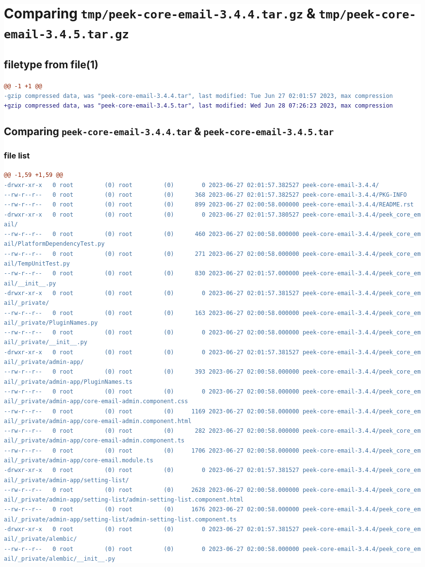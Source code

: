 # Comparing `tmp/peek-core-email-3.4.4.tar.gz` & `tmp/peek-core-email-3.4.5.tar.gz`

## filetype from file(1)

```diff
@@ -1 +1 @@
-gzip compressed data, was "peek-core-email-3.4.4.tar", last modified: Tue Jun 27 02:01:57 2023, max compression
+gzip compressed data, was "peek-core-email-3.4.5.tar", last modified: Wed Jun 28 07:26:23 2023, max compression
```

## Comparing `peek-core-email-3.4.4.tar` & `peek-core-email-3.4.5.tar`

### file list

```diff
@@ -1,59 +1,59 @@
-drwxr-xr-x   0 root         (0) root         (0)        0 2023-06-27 02:01:57.382527 peek-core-email-3.4.4/
--rw-r--r--   0 root         (0) root         (0)      368 2023-06-27 02:01:57.382527 peek-core-email-3.4.4/PKG-INFO
--rw-r--r--   0 root         (0) root         (0)      899 2023-06-27 02:00:58.000000 peek-core-email-3.4.4/README.rst
-drwxr-xr-x   0 root         (0) root         (0)        0 2023-06-27 02:01:57.380527 peek-core-email-3.4.4/peek_core_email/
--rw-r--r--   0 root         (0) root         (0)      460 2023-06-27 02:00:58.000000 peek-core-email-3.4.4/peek_core_email/PlatformDependencyTest.py
--rw-r--r--   0 root         (0) root         (0)      271 2023-06-27 02:00:58.000000 peek-core-email-3.4.4/peek_core_email/TempUnitTest.py
--rw-r--r--   0 root         (0) root         (0)      830 2023-06-27 02:01:57.000000 peek-core-email-3.4.4/peek_core_email/__init__.py
-drwxr-xr-x   0 root         (0) root         (0)        0 2023-06-27 02:01:57.381527 peek-core-email-3.4.4/peek_core_email/_private/
--rw-r--r--   0 root         (0) root         (0)      163 2023-06-27 02:00:58.000000 peek-core-email-3.4.4/peek_core_email/_private/PluginNames.py
--rw-r--r--   0 root         (0) root         (0)        0 2023-06-27 02:00:58.000000 peek-core-email-3.4.4/peek_core_email/_private/__init__.py
-drwxr-xr-x   0 root         (0) root         (0)        0 2023-06-27 02:01:57.381527 peek-core-email-3.4.4/peek_core_email/_private/admin-app/
--rw-r--r--   0 root         (0) root         (0)      393 2023-06-27 02:00:58.000000 peek-core-email-3.4.4/peek_core_email/_private/admin-app/PluginNames.ts
--rw-r--r--   0 root         (0) root         (0)        0 2023-06-27 02:00:58.000000 peek-core-email-3.4.4/peek_core_email/_private/admin-app/core-email-admin.component.css
--rw-r--r--   0 root         (0) root         (0)     1169 2023-06-27 02:00:58.000000 peek-core-email-3.4.4/peek_core_email/_private/admin-app/core-email-admin.component.html
--rw-r--r--   0 root         (0) root         (0)      282 2023-06-27 02:00:58.000000 peek-core-email-3.4.4/peek_core_email/_private/admin-app/core-email-admin.component.ts
--rw-r--r--   0 root         (0) root         (0)     1706 2023-06-27 02:00:58.000000 peek-core-email-3.4.4/peek_core_email/_private/admin-app/core-email.module.ts
-drwxr-xr-x   0 root         (0) root         (0)        0 2023-06-27 02:01:57.381527 peek-core-email-3.4.4/peek_core_email/_private/admin-app/setting-list/
--rw-r--r--   0 root         (0) root         (0)     2628 2023-06-27 02:00:58.000000 peek-core-email-3.4.4/peek_core_email/_private/admin-app/setting-list/admin-setting-list.component.html
--rw-r--r--   0 root         (0) root         (0)     1676 2023-06-27 02:00:58.000000 peek-core-email-3.4.4/peek_core_email/_private/admin-app/setting-list/admin-setting-list.component.ts
-drwxr-xr-x   0 root         (0) root         (0)        0 2023-06-27 02:01:57.381527 peek-core-email-3.4.4/peek_core_email/_private/alembic/
--rw-r--r--   0 root         (0) root         (0)        0 2023-06-27 02:00:58.000000 peek-core-email-3.4.4/peek_core_email/_private/alembic/__init__.py
```